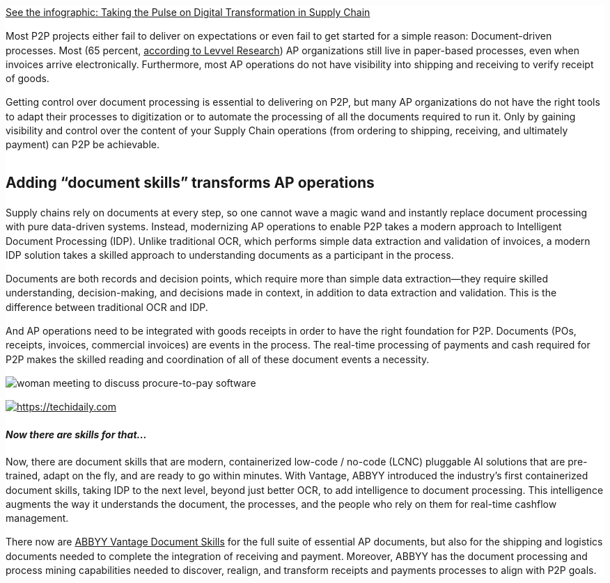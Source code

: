 [See the infographic: Taking the Pulse on Digital Transformation in Supply Chain](https://www.abbyy.com/media/34942/infographic-transportation-digitaltransformationsurvey-en.pdf?itm%5Fsource=corpblog-en)

Most P2P projects either fail to deliver on expectations or even fail to get started for a simple reason: Document-driven processes. Most (65 percent, [according to Levvel Research](https://tools.techidaily.com/abbyy/products/)) AP organizations still live in paper-based processes, even when invoices arrive electronically. Furthermore, most AP operations do not have visibility into shipping and receiving to verify receipt of goods.

Getting control over document processing is essential to delivering on P2P, but many AP organizations do not have the right tools to adapt their processes to digitization or to automate the processing of all the documents required to run it. Only by gaining visibility and control over the content of your Supply Chain operations (from ordering to shipping, receiving, and ultimately payment) can P2P be achievable.

## Adding “document skills” transforms AP operations

Supply chains rely on documents at every step, so one cannot wave a magic wand and instantly replace document processing with pure data-driven systems. Instead, modernizing AP operations to enable P2P takes a modern approach to Intelligent Document Processing (IDP). Unlike traditional OCR, which performs simple data extraction and validation of invoices, a modern IDP solution takes a skilled approach to understanding documents as a participant in the process.

Documents are both records and decision points, which require more than simple data extraction—they require skilled understanding, decision-making, and decisions made in context, in addition to data extraction and validation. This is the difference between traditional OCR and IDP.

And AP operations need to be integrated with goods receipts in order to have the right foundation for P2P. Documents (POs, receipts, invoices, commercial invoices) are events in the process. The real-time processing of payments and cash required for P2P makes the skilled reading and coordination of all of these document events a necessity.

![woman meeting to discuss procure-to-pay software](https://static1.abbyy.com/abbyycommedia/33543/woman-with-clients-new.jpg)


<a href="https://aligracehair.sjv.io/c/5597632/2115934/19272" target="_top" id="2115934">
  <img src="//a.impactradius-go.com/display-ad/19272-2115934" border="0" alt="https://techidaily.com" width="336" height="90"/>
</a>
<img height="0" width="0" src="https://aligracehair.sjv.io/i/5597632/2115934/19272" style="position:absolute;visibility:hidden;" border="0" />

#### _Now there are skills for that..._

Now, there are document skills that are modern, containerized low-code / no-code (LCNC) pluggable AI solutions that are pre-trained, adapt on the fly, and are ready to go within minutes. With Vantage, ABBYY introduced the industry’s first containerized document skills, taking IDP to the next level, beyond just better OCR, to add intelligence to document processing. This intelligence augments the way it understands the document, the processes, and the people who rely on them for real-time cashflow management.

There now are [ABBYY Vantage Document Skills](https://tools.techidaily.com/abbyy/products/) for the full suite of essential AP documents, but also for the shipping and logistics documents needed to complete the integration of receiving and payment. Moreover, ABBYY has the document processing and process mining capabilities needed to discover, realign, and transform receipts and payments processes to align with P2P goals.
